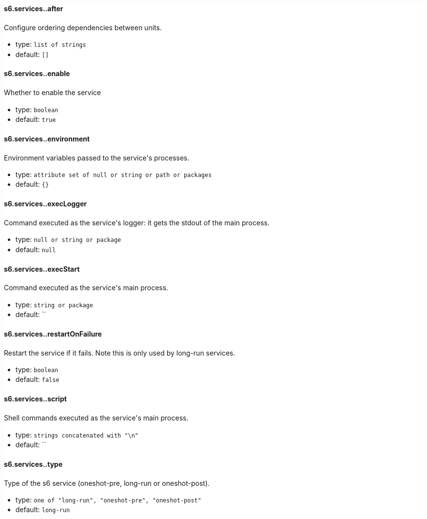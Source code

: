 
#### s6.services.<name>.after

Configure ordering dependencies between units.

- type: `list of strings`
- default: `[]`


#### s6.services.<name>.enable

Whether to enable the service

- type: `boolean`
- default: `true`


#### s6.services.<name>.environment

Environment variables passed to the service's processes.

- type: `attribute set of null or string or path or packages`
- default: `{}`


#### s6.services.<name>.execLogger

Command executed as the service's logger: it gets the stdout of the main process.

- type: `null or string or package`
- default: `null`


#### s6.services.<name>.execStart

Command executed as the service's main process.

- type: `string or package`
- default: ``


#### s6.services.<name>.restartOnFailure

Restart the service if it fails. Note this is only used by long-run services.

- type: `boolean`
- default: `false`


#### s6.services.<name>.script

Shell commands executed as the service's main process.

- type: `strings concatenated with "\n"`
- default: ``


#### s6.services.<name>.type

Type of the s6 service (oneshot-pre, long-run or oneshot-post).

- type: `one of "long-run", "oneshot-pre", "oneshot-post"`
- default: `long-run`

